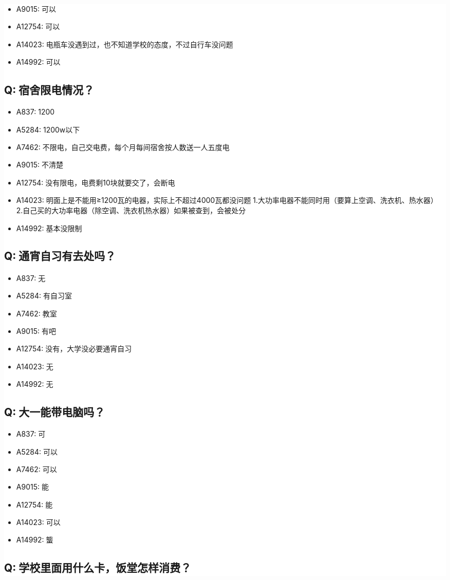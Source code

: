 - A9015: 可以

- A12754: 可以

- A14023: 电瓶车没遇到过，也不知道学校的态度，不过自行车没问题

- A14992: 可以

## Q: 宿舍限电情况？

- A837: 1200

- A5284: 1200w以下

- A7462: 不限电，自己交电费，每个月每间宿舍按人数送一人五度电

- A9015: 不清楚

- A12754: 没有限电，电费剩10块就要交了，会断电

- A14023: 明面上是不能用≥1200瓦的电器，实际上不超过4000瓦都没问题
1.大功率电器不能同时用（要算上空调、洗衣机、热水器）
2.自己买的大功率电器（除空调、洗衣机热水器）如果被查到，会被处分

- A14992: 基本没限制

## Q: 通宵自习有去处吗？

- A837: 无

- A5284: 有自习室

- A7462: 教室

- A9015: 有吧

- A12754: 没有，大学没必要通宵自习

- A14023: 无

- A14992: 无

## Q: 大一能带电脑吗？

- A837: 可

- A5284: 可以

- A7462: 可以

- A9015: 能

- A12754: 能

- A14023: 可以

- A14992: 螚

## Q: 学校里面用什么卡，饭堂怎样消费？
